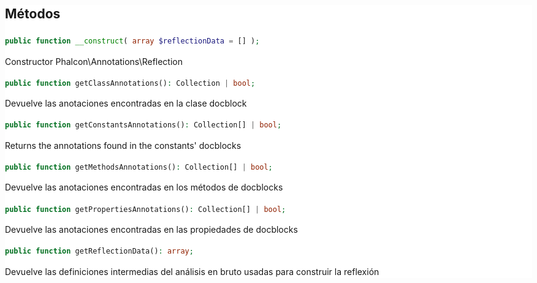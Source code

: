 ## Métodos

```php
public function __construct( array $reflectionData = [] );
```
Constructor Phalcon\Annotations\Reflection


```php
public function getClassAnnotations(): Collection | bool;
```
Devuelve las anotaciones encontradas en la clase docblock


```php
public function getConstantsAnnotations(): Collection[] | bool;
```
Returns the annotations found in the constants' docblocks


```php
public function getMethodsAnnotations(): Collection[] | bool;
```
Devuelve las anotaciones encontradas en los métodos de docblocks


```php
public function getPropertiesAnnotations(): Collection[] | bool;
```
Devuelve las anotaciones encontradas en las propiedades de docblocks


```php
public function getReflectionData(): array;
```
Devuelve las definiciones intermedias del análisis en bruto usadas para construir la reflexión
